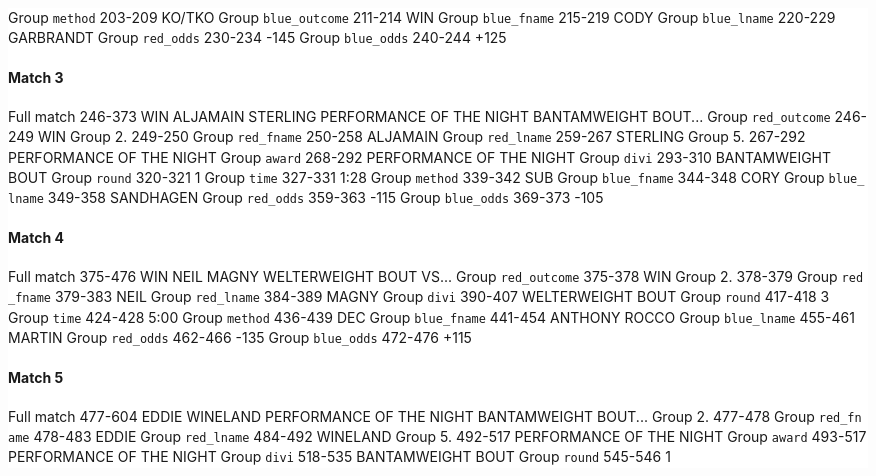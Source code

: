 Group `method` 203-209 KO/TKO
Group `blue_outcome` 211-214 WIN
Group `blue_fname` 215-219 CODY
Group `blue_lname` 220-229 GARBRANDT
Group `red_odds` 230-234 -145
Group `blue_odds` 240-244 +125

#### Match 3

Full match 246-373 WIN
ALJAMAIN
STERLING
PERFORMANCE OF THE NIGHT
BANTAMWEIGHT BOUT...
Group `red_outcome` 246-249 WIN
Group 2. 249-250
Group `red_fname` 250-258 ALJAMAIN
Group `red_lname` 259-267 STERLING
Group 5. 267-292
PERFORMANCE OF THE NIGHT
Group `award` 268-292 PERFORMANCE OF THE NIGHT
Group `divi` 293-310 BANTAMWEIGHT BOUT
Group `round` 320-321 1
Group `time` 327-331 1:28
Group `method` 339-342 SUB
Group `blue_fname` 344-348 CORY
Group `blue_lname` 349-358 SANDHAGEN
Group `red_odds` 359-363 -115
Group `blue_odds` 369-373 -105

#### Match 4

Full match 375-476 WIN
NEIL
MAGNY
WELTERWEIGHT BOUT
VS...
Group `red_outcome` 375-378 WIN
Group 2. 378-379
Group `red_fname` 379-383 NEIL
Group `red_lname` 384-389 MAGNY
Group `divi` 390-407 WELTERWEIGHT BOUT
Group `round` 417-418 3
Group `time` 424-428 5:00
Group `method` 436-439 DEC
Group `blue_fname` 441-454 ANTHONY ROCCO
Group `blue_lname` 455-461 MARTIN
Group `red_odds` 462-466 -135
Group `blue_odds` 472-476 +115

#### Match 5

Full match 477-604
EDDIE
WINELAND
PERFORMANCE OF THE NIGHT
BANTAMWEIGHT BOUT...
Group 2. 477-478
Group `red_fname` 478-483 EDDIE
Group `red_lname` 484-492 WINELAND
Group 5. 492-517
PERFORMANCE OF THE NIGHT
Group `award` 493-517 PERFORMANCE OF THE NIGHT
Group `divi` 518-535 BANTAMWEIGHT BOUT
Group `round` 545-546 1